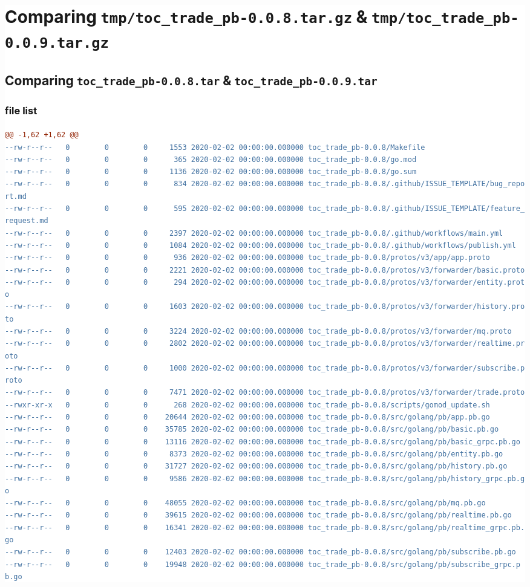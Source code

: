 # Comparing `tmp/toc_trade_pb-0.0.8.tar.gz` & `tmp/toc_trade_pb-0.0.9.tar.gz`

## Comparing `toc_trade_pb-0.0.8.tar` & `toc_trade_pb-0.0.9.tar`

### file list

```diff
@@ -1,62 +1,62 @@
--rw-r--r--   0        0        0     1553 2020-02-02 00:00:00.000000 toc_trade_pb-0.0.8/Makefile
--rw-r--r--   0        0        0      365 2020-02-02 00:00:00.000000 toc_trade_pb-0.0.8/go.mod
--rw-r--r--   0        0        0     1136 2020-02-02 00:00:00.000000 toc_trade_pb-0.0.8/go.sum
--rw-r--r--   0        0        0      834 2020-02-02 00:00:00.000000 toc_trade_pb-0.0.8/.github/ISSUE_TEMPLATE/bug_report.md
--rw-r--r--   0        0        0      595 2020-02-02 00:00:00.000000 toc_trade_pb-0.0.8/.github/ISSUE_TEMPLATE/feature_request.md
--rw-r--r--   0        0        0     2397 2020-02-02 00:00:00.000000 toc_trade_pb-0.0.8/.github/workflows/main.yml
--rw-r--r--   0        0        0     1084 2020-02-02 00:00:00.000000 toc_trade_pb-0.0.8/.github/workflows/publish.yml
--rw-r--r--   0        0        0      936 2020-02-02 00:00:00.000000 toc_trade_pb-0.0.8/protos/v3/app/app.proto
--rw-r--r--   0        0        0     2221 2020-02-02 00:00:00.000000 toc_trade_pb-0.0.8/protos/v3/forwarder/basic.proto
--rw-r--r--   0        0        0      294 2020-02-02 00:00:00.000000 toc_trade_pb-0.0.8/protos/v3/forwarder/entity.proto
--rw-r--r--   0        0        0     1603 2020-02-02 00:00:00.000000 toc_trade_pb-0.0.8/protos/v3/forwarder/history.proto
--rw-r--r--   0        0        0     3224 2020-02-02 00:00:00.000000 toc_trade_pb-0.0.8/protos/v3/forwarder/mq.proto
--rw-r--r--   0        0        0     2802 2020-02-02 00:00:00.000000 toc_trade_pb-0.0.8/protos/v3/forwarder/realtime.proto
--rw-r--r--   0        0        0     1000 2020-02-02 00:00:00.000000 toc_trade_pb-0.0.8/protos/v3/forwarder/subscribe.proto
--rw-r--r--   0        0        0     7471 2020-02-02 00:00:00.000000 toc_trade_pb-0.0.8/protos/v3/forwarder/trade.proto
--rwxr-xr-x   0        0        0      268 2020-02-02 00:00:00.000000 toc_trade_pb-0.0.8/scripts/gomod_update.sh
--rw-r--r--   0        0        0    20644 2020-02-02 00:00:00.000000 toc_trade_pb-0.0.8/src/golang/pb/app.pb.go
--rw-r--r--   0        0        0    35785 2020-02-02 00:00:00.000000 toc_trade_pb-0.0.8/src/golang/pb/basic.pb.go
--rw-r--r--   0        0        0    13116 2020-02-02 00:00:00.000000 toc_trade_pb-0.0.8/src/golang/pb/basic_grpc.pb.go
--rw-r--r--   0        0        0     8373 2020-02-02 00:00:00.000000 toc_trade_pb-0.0.8/src/golang/pb/entity.pb.go
--rw-r--r--   0        0        0    31727 2020-02-02 00:00:00.000000 toc_trade_pb-0.0.8/src/golang/pb/history.pb.go
--rw-r--r--   0        0        0     9586 2020-02-02 00:00:00.000000 toc_trade_pb-0.0.8/src/golang/pb/history_grpc.pb.go
--rw-r--r--   0        0        0    48055 2020-02-02 00:00:00.000000 toc_trade_pb-0.0.8/src/golang/pb/mq.pb.go
--rw-r--r--   0        0        0    39615 2020-02-02 00:00:00.000000 toc_trade_pb-0.0.8/src/golang/pb/realtime.pb.go
--rw-r--r--   0        0        0    16341 2020-02-02 00:00:00.000000 toc_trade_pb-0.0.8/src/golang/pb/realtime_grpc.pb.go
--rw-r--r--   0        0        0    12403 2020-02-02 00:00:00.000000 toc_trade_pb-0.0.8/src/golang/pb/subscribe.pb.go
--rw-r--r--   0        0        0    19948 2020-02-02 00:00:00.000000 toc_trade_pb-0.0.8/src/golang/pb/subscribe_grpc.pb.go
```